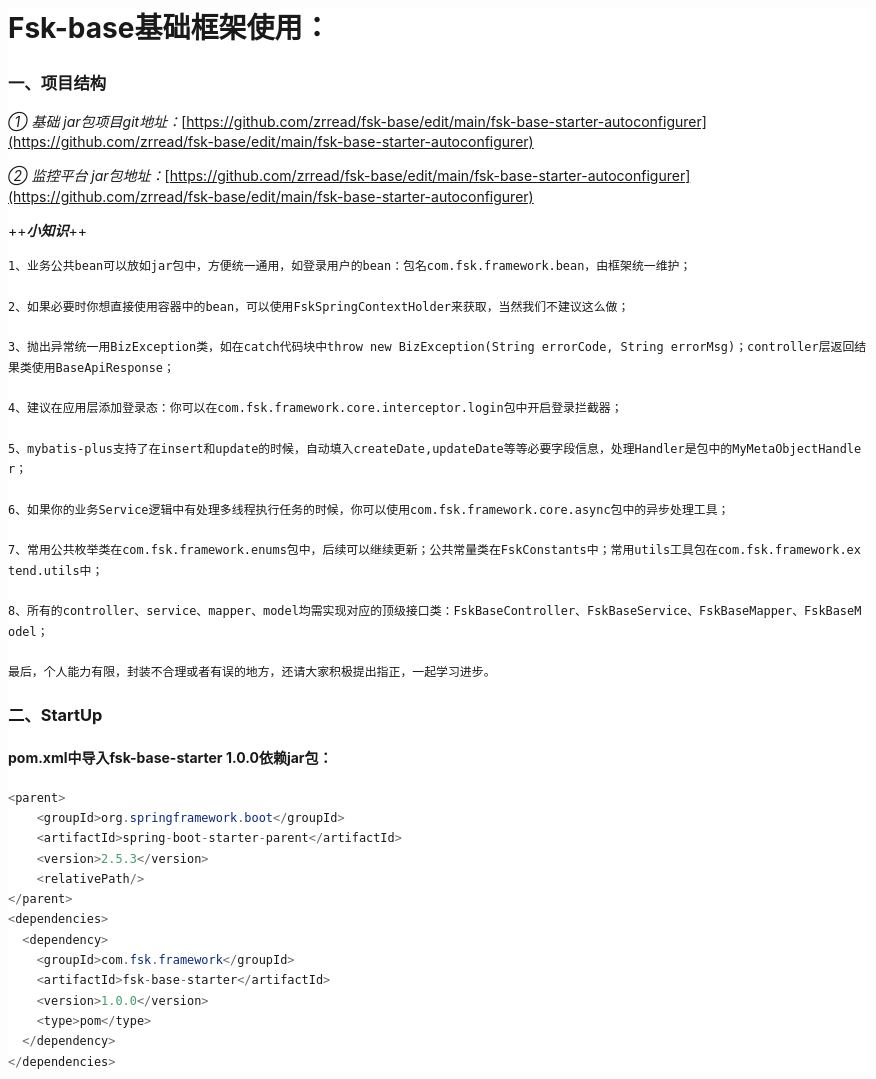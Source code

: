 
# **Fsk-base基础框架使用：**

### **一、项目结构**


*① 基础 jar包项目git地址：*[https://github.com/zrread/fsk-base/edit/main/fsk-base-starter-autoconfigurer](https://github.com/zrread/fsk-base/edit/main/fsk-base-starter-autoconfigurer)

*② 监控平台 jar包地址：*[https://github.com/zrread/fsk-base/edit/main/fsk-base-starter-autoconfigurer](https://github.com/zrread/fsk-base/edit/main/fsk-base-starter-autoconfigurer)

++***小知识***++


```
1、业务公共bean可以放如jar包中，方便统一通用，如登录用户的bean：包名com.fsk.framework.bean，由框架统一维护；

2、如果必要时你想直接使用容器中的bean，可以使用FskSpringContextHolder来获取，当然我们不建议这么做；

3、抛出异常统一用BizException类，如在catch代码块中throw new BizException(String errorCode, String errorMsg)；controller层返回结果类使用BaseApiResponse；

4、建议在应用层添加登录态：你可以在com.fsk.framework.core.interceptor.login包中开启登录拦截器；

5、mybatis-plus支持了在insert和update的时候，自动填入createDate,updateDate等等必要字段信息，处理Handler是包中的MyMetaObjectHandler；

6、如果你的业务Service逻辑中有处理多线程执行任务的时候，你可以使用com.fsk.framework.core.async包中的异步处理工具；

7、常用公共枚举类在com.fsk.framework.enums包中，后续可以继续更新；公共常量类在FskConstants中；常用utils工具包在com.fsk.framework.extend.utils中；

8、所有的controller、service、mapper、model均需实现对应的顶级接口类：FskBaseController、FskBaseService、FskBaseMapper、FskBaseModel；

最后，个人能力有限，封装不合理或者有误的地方，还请大家积极提出指正，一起学习进步。
```


### **二、StartUp**

#### pom.xml中导入fsk-base-starter 1.0.0依赖jar包：
```java
<parent>
    <groupId>org.springframework.boot</groupId>
    <artifactId>spring-boot-starter-parent</artifactId>
    <version>2.5.3</version>
    <relativePath/>
</parent>
<dependencies>
  <dependency>
    <groupId>com.fsk.framework</groupId>
    <artifactId>fsk-base-starter</artifactId>
    <version>1.0.0</version>
    <type>pom</type>
  </dependency>
</dependencies>
```

